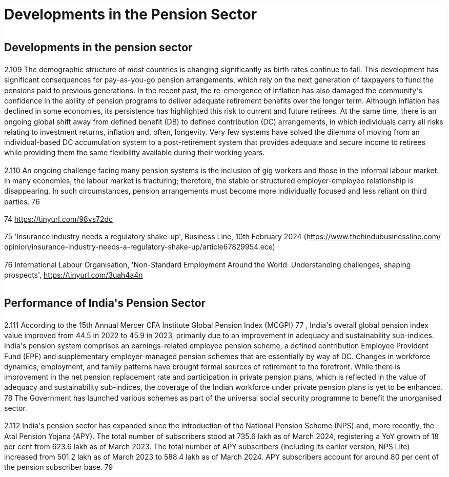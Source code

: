 # Developments in the Pension Sector

## Developments in the pension sector

2.109 The  demographic  structure  of  most  countries  is  changing  significantly  as  birth  rates continue  to  fall.  This  development  has  significant  consequences  for  pay-as-you-go  pension arrangements, which rely on the next generation of taxpayers to fund the pensions paid to previous generations. In the recent past, the re-emergence of inflation has also damaged the community's  confidence  in  the  ability  of  pension  programs  to  deliver  adequate  retirement benefits over the longer term. Although inflation has declined in some economies, its persistence has highlighted this risk to current and future retirees. At the same time, there is an ongoing global shift away from defined benefit (DB) to defined contribution (DC) arrangements, in which individuals carry all risks relating to investment returns, inflation and, often, longevity. Very few systems have solved the dilemma of moving from an individual-based DC accumulation system to a post-retirement system that provides adequate and secure income to retirees while providing them the same flexibility available during their working years.

2.110  An ongoing challenge facing many pension systems is the inclusion of gig workers and those  in  the  informal  labour  market.  In  many  economies,  the  labour  market  is  fracturing; therefore, the stable or structured employer-employee relationship is disappearing. In such circumstances, pension arrangements must become more individually focused and less reliant on third parties. 76

74 https://tinyurl.com/98vs72dc

75 'Insurance industry needs a regulatory shake-up', Business Line, 10th February 2024 (https://www.thehindubusinessline.com/ opinion/insurance-industry-needs-a-regulatory-shake-up/article67829954.ece)

76 International  Labour  Organisation,  'Non-Standard  Employment  Around  the  World:  Understanding  challenges,  shaping prospects', https://tinyurl.com/3uah4a4n

## Performance of India's Pension Sector

2.111  According to the 15th Annual Mercer CFA Institute Global Pension Index (MCGPI) 77 , India's  overall  global  pension  index  value  improved  from  44.5  in  2022  to  45.9  in  2023, primarily due to an improvement in adequacy and sustainability sub-indices. India's pension system  comprises  an  earnings-related  employee  pension  scheme,  a  defined  contribution Employee Provident Fund (EPF) and supplementary employer-managed pension schemes that are essentially by way of DC. Changes in workforce dynamics, employment, and family patterns have brought formal sources of retirement to the forefront. While there is improvement in the net  pension replacement rate and participation in private pension plans, which is reflected in the value of adequacy and sustainability sub-indices, the coverage of the Indian workforce under private pension plans is yet to be enhanced. 78 The Government has launched various schemes as part of the universal social security programme to benefit the unorganised sector.

2.112  India's pension sector has expanded since the introduction of the National Pension Scheme (NPS) and, more recently, the Atal Pension Yojana (APY). The total number of subscribers stood at 735.6 lakh as of March 2024, registering a YoY growth of 18 per cent from 623.6 lakh as of March 2023. The total number of APY subscribers (including its earlier version, NPS Lite) increased from 501.2 lakh as of March 2023 to 588.4 lakh as of March 2024. APY subscribers account for around 80 per cent of the pension subscriber base. 79
